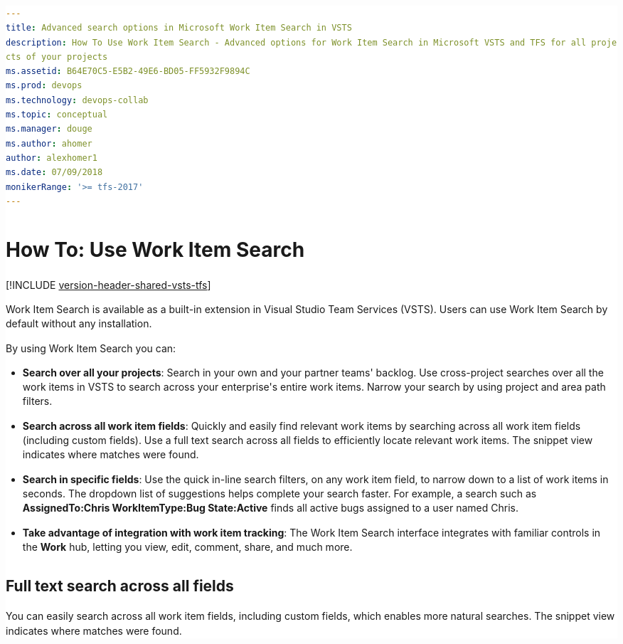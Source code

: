```yaml
---
title: Advanced search options in Microsoft Work Item Search in VSTS
description: How To Use Work Item Search - Advanced options for Work Item Search in Microsoft VSTS and TFS for all projects of your projects 
ms.assetid: B64E70C5-E5B2-49E6-BD05-FF5932F9894C
ms.prod: devops
ms.technology: devops-collab
ms.topic: conceptual
ms.manager: douge
ms.author: ahomer
author: alexhomer1
ms.date: 07/09/2018
monikerRange: '>= tfs-2017'
---
```


# How To: Use Work Item Search

[!INCLUDE [version-header-shared-vsts-tfs](_shared/version-header-shared-vsts-tfs.md)]

Work Item Search is available as a built-in extension in Visual Studio Team Services (VSTS).
Users can use Work Item Search by default without any installation.

By using Work Item Search you can:

* **Search over all your projects**:
  Search in your own and your partner teams' backlog. Use cross-project 
  searches over all the work items in VSTS to search 
  across your enterprise's entire work items. Narrow your search by using project and 
  area path filters. 
  
* **Search across all work item fields**:
  Quickly and easily find relevant work items by searching across all work item fields
  (including custom fields). Use a full text search across all fields to efficiently
  locate relevant work items. The snippet view indicates where matches were found.<p />
  
* **Search in specific fields**:
  Use the quick in-line search filters, on any work item field, to narrow down to a
  list of work items in seconds. The dropdown list of suggestions helps complete your
  search faster. For example, a search such as **AssignedTo:Chris WorkItemType:Bug
  State:Active** finds all active bugs assigned to a user named Chris. 

* **Take advantage of integration with work item tracking**:
  The Work Item Search interface integrates with familiar controls in the **Work** hub,
  letting you view, edit, comment, share, and much more.

<a name="acrossfield"></a>
## Full text search across all fields

You can easily search across all work item fields, including custom fields, 
which enables more natural searches. The snippet view indicates where matches were found.

